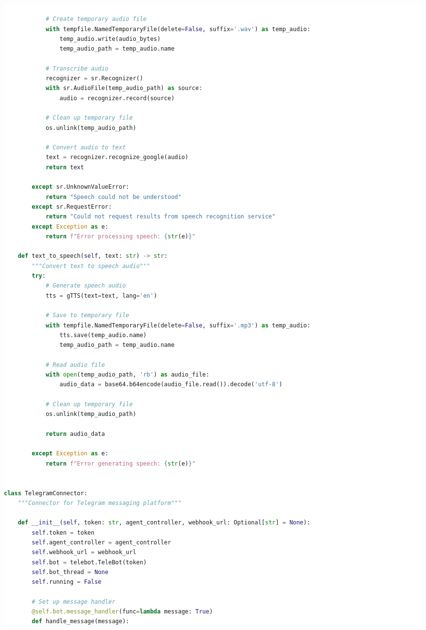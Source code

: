```python
            
            # Create temporary audio file
            with tempfile.NamedTemporaryFile(delete=False, suffix='.wav') as temp_audio:
                temp_audio.write(audio_bytes)
                temp_audio_path = temp_audio.name
            
            # Transcribe audio
            recognizer = sr.Recognizer()
            with sr.AudioFile(temp_audio_path) as source:
                audio = recognizer.record(source)
                
            # Clean up temporary file
            os.unlink(temp_audio_path)
            
            # Convert audio to text
            text = recognizer.recognize_google(audio)
            return text
            
        except sr.UnknownValueError:
            return "Speech could not be understood"
        except sr.RequestError:
            return "Could not request results from speech recognition service"
        except Exception as e:
            return f"Error processing speech: {str(e)}"
    
    def text_to_speech(self, text: str) -> str:
        """Convert text to speech audio"""
        try:
            # Generate speech audio
            tts = gTTS(text=text, lang='en')
            
            # Save to temporary file
            with tempfile.NamedTemporaryFile(delete=False, suffix='.mp3') as temp_audio:
                tts.save(temp_audio.name)
                temp_audio_path = temp_audio.name
            
            # Read audio file
            with open(temp_audio_path, 'rb') as audio_file:
                audio_data = base64.b64encode(audio_file.read()).decode('utf-8')
            
            # Clean up temporary file
            os.unlink(temp_audio_path)
            
            return audio_data
            
        except Exception as e:
            return f"Error generating speech: {str(e)}"


class TelegramConnector:
    """Connector for Telegram messaging platform"""
    
    def __init__(self, token: str, agent_controller, webhook_url: Optional[str] = None):
        self.token = token
        self.agent_controller = agent_controller
        self.webhook_url = webhook_url
        self.bot = telebot.TeleBot(token)
        self.bot_thread = None
        self.running = False
        
        # Set up message handler
        @self.bot.message_handler(func=lambda message: True)
        def handle_message(message):
```